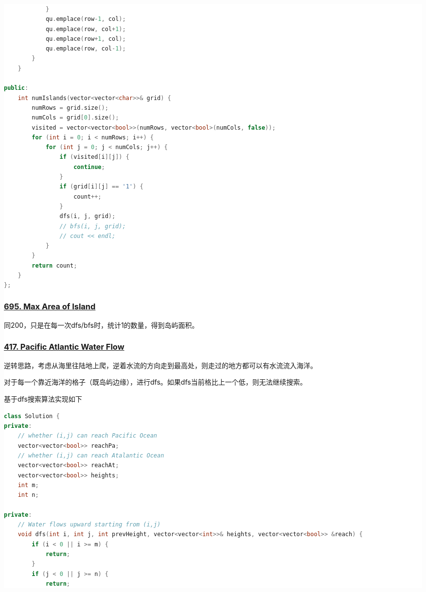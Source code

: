 ```cpp
            }
            qu.emplace(row-1, col);
            qu.emplace(row, col+1);
            qu.emplace(row+1, col);
            qu.emplace(row, col-1);
        }
    }

public:
    int numIslands(vector<vector<char>>& grid) {
        numRows = grid.size();
        numCols = grid[0].size();
        visited = vector<vector<bool>>(numRows, vector<bool>(numCols, false));
        for (int i = 0; i < numRows; i++) {
            for (int j = 0; j < numCols; j++) {
                if (visited[i][j]) {
                    continue;
                }
                if (grid[i][j] == '1') {
                    count++;
                }
                dfs(i, j, grid);
                // bfs(i, j, grid);
                // cout << endl;
            }
        }
        return count;
    }
};
```

### [695. Max Area of Island](https://leetcode.com/problems/max-area-of-island/description/)

同200，只是在每一次dfs/bfs时，统计1的数量，得到岛屿面积。

### [417. Pacific Atlantic Water Flow](https://leetcode.com/problems/pacific-atlantic-water-flow/description/)

逆转思路，考虑从海里往陆地上爬，逆着水流的方向走到最高处，则走过的地方都可以有水流流入海洋。

对于每一个靠近海洋的格子（既岛屿边缘），进行dfs。如果dfs当前格比上一个低，则无法继续搜索。

基于dfs搜索算法实现如下

```cpp
class Solution {
private:
    // whether (i,j) can reach Pacific Ocean
    vector<vector<bool>> reachPa;
    // whether (i,j) can reach Atalantic Ocean
    vector<vector<bool>> reachAt;
    vector<vector<bool>> heights;
    int m;
    int n;

private:
    // Water flows upward starting from (i,j)
    void dfs(int i, int j, int prevHeight, vector<vector<int>>& heights, vector<vector<bool>> &reach) {
        if (i < 0 || i >= m) {
            return;
        }
        if (j < 0 || j >= n) {
            return;
```